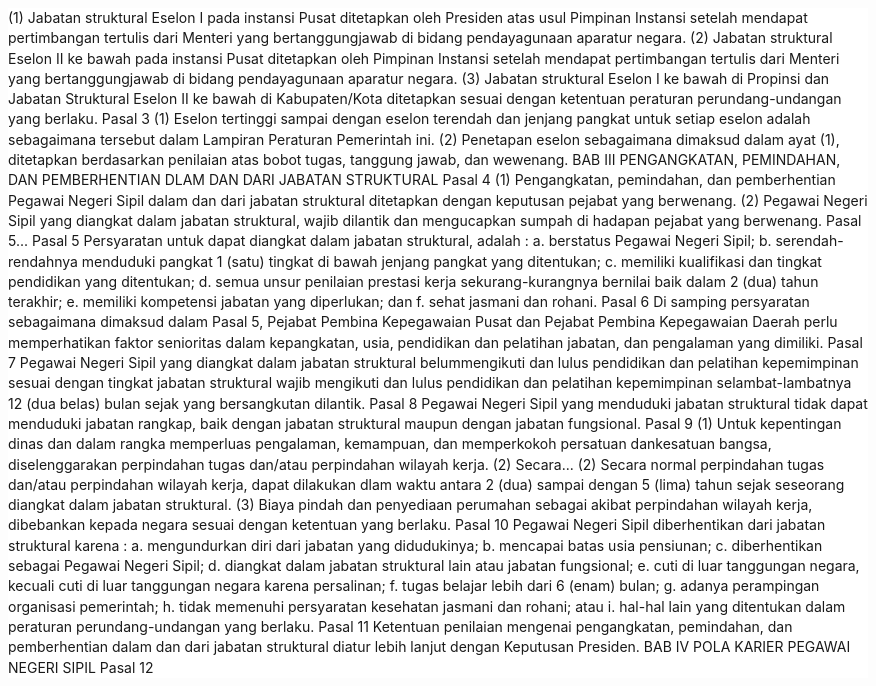 (1) Jabatan struktural Eselon I pada instansi Pusat ditetapkan oleh Presiden atas usul Pimpinan Instansi setelah mendapat pertimbangan tertulis dari Menteri yang bertanggungjawab di bidang pendayagunaan aparatur negara.
(2) Jabatan struktural Eselon II ke bawah pada instansi Pusat ditetapkan oleh Pimpinan Instansi setelah mendapat pertimbangan tertulis dari Menteri yang bertanggungjawab di bidang pendayagunaan aparatur negara.
(3) Jabatan struktural Eselon I ke bawah di Propinsi dan Jabatan Struktural Eselon II ke bawah di Kabupaten/Kota ditetapkan sesuai dengan ketentuan peraturan perundang-undangan yang berlaku.
Pasal 3
(1) Eselon tertinggi sampai dengan eselon terendah dan jenjang pangkat untuk setiap eselon adalah sebagaimana tersebut dalam Lampiran Peraturan Pemerintah ini.
(2) Penetapan eselon sebagaimana dimaksud dalam ayat (1), ditetapkan berdasarkan penilaian atas bobot tugas, tanggung jawab, dan wewenang.
BAB III PENGANGKATAN, PEMINDAHAN, DAN PEMBERHENTIAN DLAM DAN DARI JABATAN STRUKTURAL
Pasal 4
(1) Pengangkatan, pemindahan, dan pemberhentian Pegawai Negeri Sipil dalam dan dari jabatan struktural ditetapkan dengan keputusan pejabat yang berwenang.
(2) Pegawai Negeri Sipil yang diangkat dalam jabatan struktural, wajib dilantik dan mengucapkan sumpah di hadapan pejabat yang berwenang. Pasal 5...
Pasal 5
Persyaratan untuk dapat diangkat dalam jabatan struktural, adalah :
a. berstatus Pegawai Negeri Sipil;
b. serendah-rendahnya menduduki pangkat 1 (satu) tingkat di bawah jenjang pangkat yang ditentukan;
c. memiliki kualifikasi dan tingkat pendidikan yang ditentukan;
d. semua unsur penilaian prestasi kerja sekurang-kurangnya bernilai baik dalam 2 (dua) tahun terakhir;
e. memiliki kompetensi jabatan yang diperlukan; dan
f. sehat jasmani dan rohani.
Pasal 6
Di samping persyaratan sebagaimana dimaksud dalam Pasal 5, Pejabat Pembina Kepegawaian Pusat dan Pejabat Pembina Kepegawaian Daerah perlu memperhatikan faktor senioritas dalam kepangkatan, usia, pendidikan dan pelatihan jabatan, dan pengalaman yang dimiliki.
Pasal 7
Pegawai Negeri Sipil yang diangkat dalam jabatan struktural belummengikuti dan lulus pendidikan dan pelatihan kepemimpinan sesuai dengan tingkat jabatan struktural wajib mengikuti dan lulus pendidikan dan pelatihan kepemimpinan selambat-lambatnya 12 (dua belas) bulan sejak yang bersangkutan dilantik.
Pasal 8
Pegawai Negeri Sipil yang menduduki jabatan struktural tidak dapat menduduki jabatan rangkap, baik dengan jabatan struktural maupun dengan jabatan fungsional.
Pasal 9
(1) Untuk kepentingan dinas dan dalam rangka memperluas pengalaman, kemampuan, dan memperkokoh persatuan dankesatuan bangsa, diselenggarakan perpindahan tugas dan/atau perpindahan wilayah kerja.
(2) Secara...
(2) Secara normal perpindahan tugas dan/atau perpindahan wilayah kerja, dapat dilakukan dlam waktu antara 2 (dua) sampai dengan 5 (lima) tahun sejak seseorang diangkat dalam jabatan struktural.
(3) Biaya pindah dan penyediaan perumahan sebagai akibat perpindahan wilayah kerja, dibebankan kepada negara sesuai dengan ketentuan yang berlaku.
Pasal 10
Pegawai Negeri Sipil diberhentikan dari jabatan struktural karena :
a. mengundurkan diri dari jabatan yang didudukinya;
b. mencapai batas usia pensiunan;
c. diberhentikan sebagai Pegawai Negeri Sipil;
d. diangkat dalam jabatan struktural lain atau jabatan fungsional;
e. cuti di luar tanggungan negara, kecuali cuti di luar tanggungan negara karena persalinan;
f. tugas belajar lebih dari 6 (enam) bulan;
g. adanya perampingan organisasi pemerintah;
h. tidak memenuhi persyaratan kesehatan jasmani dan rohani; atau
i. hal-hal lain yang ditentukan dalam peraturan perundang-undangan yang berlaku.
Pasal 11
Ketentuan penilaian mengenai pengangkatan, pemindahan, dan pemberhentian dalam dan dari jabatan struktural diatur lebih lanjut dengan Keputusan Presiden.
BAB IV POLA KARIER PEGAWAI NEGERI SIPIL
Pasal 12